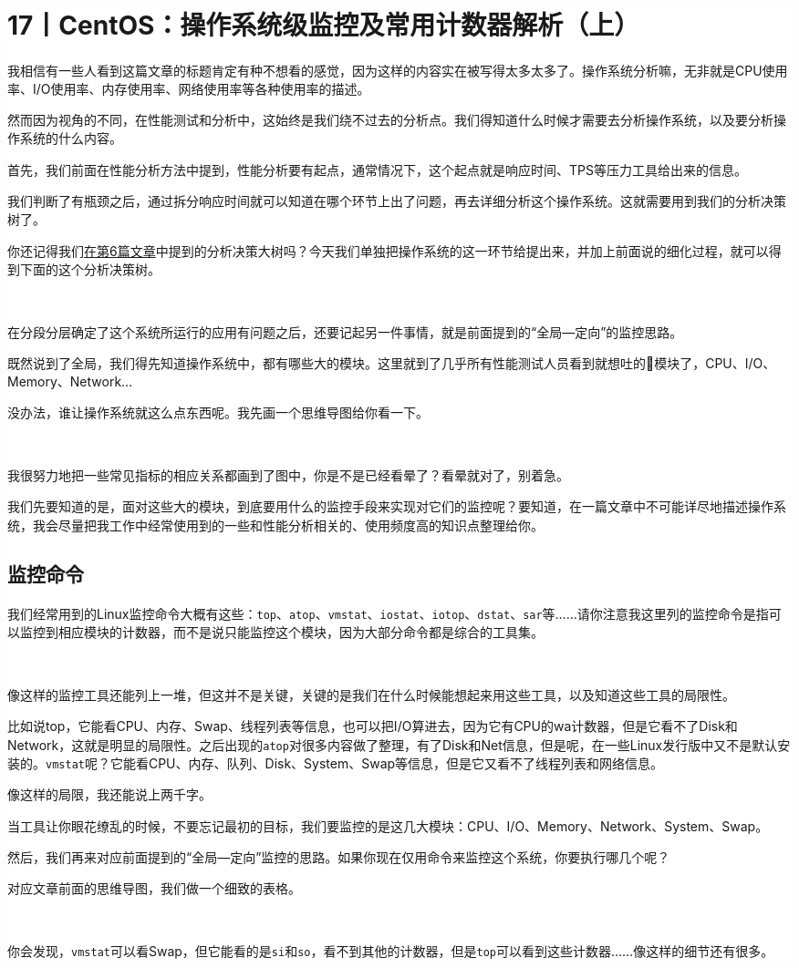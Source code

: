 # 17丨CentOS：操作系统级监控及常用计数器解析（上）

<audio id="audio" title="17丨CentOS：操作系统级监控及常用计数器解析（上）" controls="" preload="none"><source id="mp3" src="https://static001.geekbang.org/resource/audio/0b/d0/0b37f1284815a0e1b5cedcecfa9a2ed0.mp3"></audio>

我相信有一些人看到这篇文章的标题肯定有种不想看的感觉，因为这样的内容实在被写得太多太多了。操作系统分析嘛，无非就是CPU使用率、I/O使用率、内存使用率、网络使用率等各种使用率的描述。

然而因为视角的不同，在性能测试和分析中，这始终是我们绕不过去的分析点。我们得知道什么时候才需要去分析操作系统，以及要分析操作系统的什么内容。

首先，我们前面在性能分析方法中提到，性能分析要有起点，通常情况下，这个起点就是响应时间、TPS等压力工具给出来的信息。

我们判断了有瓶颈之后，通过拆分响应时间就可以知道在哪个环节上出了问题，再去详细分析这个操作系统。这就需要用到我们的分析决策树了。

你还记得我们[在第6篇文章](https://time.geekbang.org/column/article/182912)中提到的分析决策大树吗？今天我们单独把操作系统的这一环节给提出来，并加上前面说的细化过程，就可以得到下面的这个分析决策树。

<img src="https://static001.geekbang.org/resource/image/a1/f7/a130dc74013b8760dfca23a58fef1af7.jpg" alt="">

在分段分层确定了这个系统所运行的应用有问题之后，还要记起另一件事情，就是前面提到的“全局—定向”的监控思路。

既然说到了全局，我们得先知道操作系统中，都有哪些大的模块。这里就到了几乎所有性能测试人员看到就想吐的模块了，CPU、I/O、Memory、Network…

没办法，谁让操作系统就这么点东西呢。我先画一个思维导图给你看一下。

<img src="https://static001.geekbang.org/resource/image/15/e8/151cc299bf73d012fb89ad659dbabde8.jpg" alt="">

我很努力地把一些常见指标的相应关系都画到了图中，你是不是已经看晕了？看晕就对了，别着急。

我们先要知道的是，面对这些大的模块，到底要用什么的监控手段来实现对它们的监控呢？要知道，在一篇文章中不可能详尽地描述操作系统，我会尽量把我工作中经常使用到的一些和性能分析相关的、使用频度高的知识点整理给你。

## 监控命令

我们经常用到的Linux监控命令大概有这些：`top`、`atop`、`vmstat`、`iostat`、`iotop`、`dstat`、`sar`等……请你注意我这里列的监控命令是指可以监控到相应模块的计数器，而不是说只能监控这个模块，因为大部分命令都是综合的工具集。

<img src="https://static001.geekbang.org/resource/image/e5/4a/e5331e0ad62421d9f09e1280734d884a.png" alt="">

像这样的监控工具还能列上一堆，但这并不是关键，关键的是我们在什么时候能想起来用这些工具，以及知道这些工具的局限性。

比如说top，它能看CPU、内存、Swap、线程列表等信息，也可以把I/O算进去，因为它有CPU的wa计数器，但是它看不了Disk和Network，这就是明显的局限性。之后出现的`atop`对很多内容做了整理，有了Disk和Net信息，但是呢，在一些Linux发行版中又不是默认安装的。`vmstat`呢？它能看CPU、内存、队列、Disk、System、Swap等信息，但是它又看不了线程列表和网络信息。

像这样的局限，我还能说上两千字。

当工具让你眼花缭乱的时候，不要忘记最初的目标，我们要监控的是这几大模块：CPU、I/O、Memory、Network、System、Swap。

然后，我们再来对应前面提到的“全局—定向”监控的思路。如果你现在仅用命令来监控这个系统，你要执行哪几个呢？

对应文章前面的思维导图，我们做一个细致的表格。

<img src="https://static001.geekbang.org/resource/image/77/d6/77f5ccf100207f0d3c8e36f7a63da2d6.jpg" alt="">

你会发现，`vmstat`可以看Swap，但它能看的是`si`和`so`，看不到其他的计数器，但是`top`可以看到这些计数器……像这样的细节还有很多。
